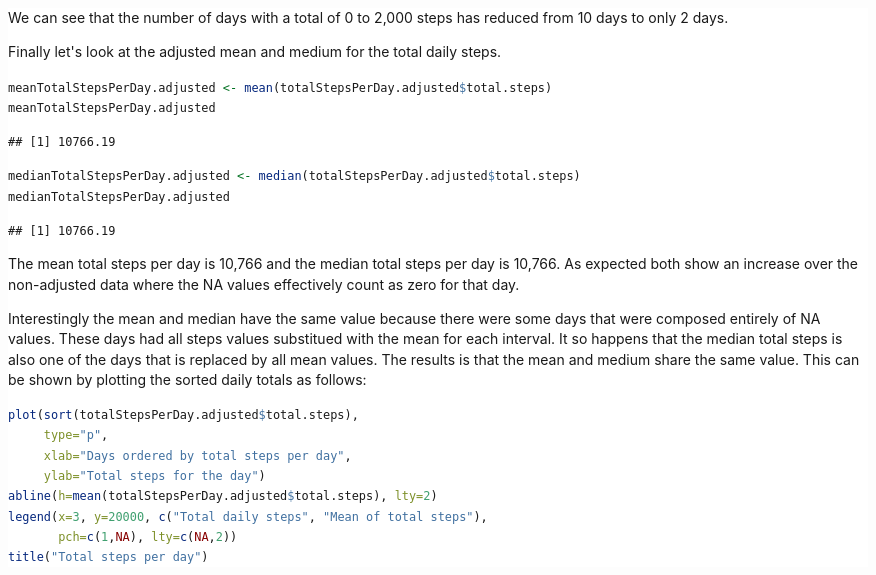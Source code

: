 We can see that the number of days with a total of 0 to 2,000 steps has reduced from 10 days to
only 2 days.

Finally let's look at the adjusted mean and medium for the total daily steps.

```r
meanTotalStepsPerDay.adjusted <- mean(totalStepsPerDay.adjusted$total.steps)
meanTotalStepsPerDay.adjusted
```

```
## [1] 10766.19
```


```r
medianTotalStepsPerDay.adjusted <- median(totalStepsPerDay.adjusted$total.steps)
medianTotalStepsPerDay.adjusted
```

```
## [1] 10766.19
```

The mean total steps per day is
10,766
and the median total steps per day is
10,766.
As expected both show an increase over the non-adjusted data where the NA values effectively count
as zero for that day.

Interestingly the mean and median have the same value because there were some days that were
composed entirely of NA values.
These days had all steps values substitued with the mean for each interval.
It so happens that the median total steps is also one of the days that is replaced by all mean
values.
The results is that the mean and medium share the same value.
This can be shown by plotting the sorted daily totals as follows:

```r
plot(sort(totalStepsPerDay.adjusted$total.steps), 
     type="p", 
     xlab="Days ordered by total steps per day", 
     ylab="Total steps for the day")
abline(h=mean(totalStepsPerDay.adjusted$total.steps), lty=2)
legend(x=3, y=20000, c("Total daily steps", "Mean of total steps"), 
       pch=c(1,NA), lty=c(NA,2))
title("Total steps per day")
```
